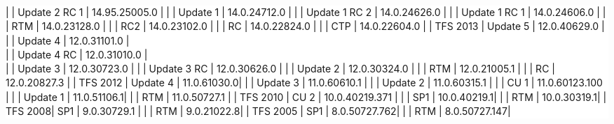 |   | Update 2 RC 1  | 14.95.25005.0  | 
|   | Update 1  | 14.0.24712.0  | 
|   | Update 1 RC 2  | 14.0.24626.0  | 
|   | Update 1 RC 1  | 14.0.24606.0  | 
|   | RTM  | 14.0.23128.0  | 
|   | RC2  | 14.0.23102.0  | 
|   | RC  | 14.0.22824.0  | 
|   | CTP  | 14.0.22604.0  | 
| TFS 2013  | Update 5  | 12.0.40629.0 | 
|   | Update 4  | 12.0.31101.0 | 	
|   | Update 4 RC  | 12.0.31010.0 | 	
|   | Update 3  | 12.0.30723.0 | 
|   | Update 3 RC | 12.0.30626.0 | 
|   | Update 2  | 12.0.30324.0 | 
|   | RTM  | 12.0.21005.1 | 
|   | RC  | 12.0.20827.3 | 
| TFS 2012  | Update 4  | 11.0.61030.0| 
|   | Update 3  | 11.0.60610.1 | 
|   | Update 2 | 11.0.60315.1 | 
|   | CU 1  | 11.0.60123.100 | 
|   | Update 1  | 11.0.51106.1| 
|   | RTM   | 11.0.50727.1 | 
| TFS 2010 |  CU 2  | 10.0.40219.371 | 
|   | SP1  | 10.0.40219.1| 
|   | RTM   | 10.0.30319.1| 
| TFS 2008|  SP1  | 9.0.30729.1 | 
|           | RTM   | 9.0.21022.8| 
| TFS 2005 | SP1    | 8.0.50727.762| 
|          |  RTM  | 8.0.50727.147| 


